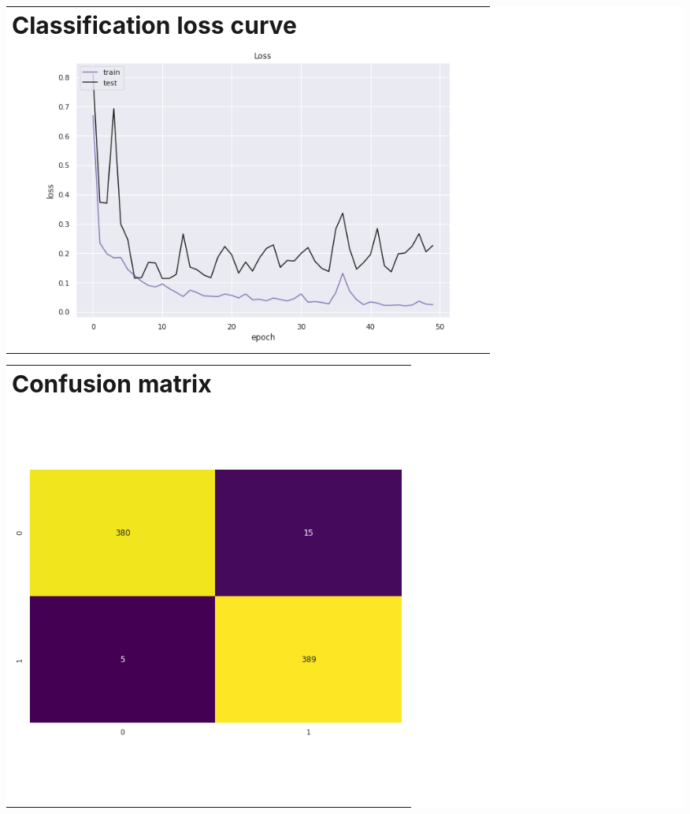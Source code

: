 <table border="0">
 <tr>
    <td><b style="font-size:30px">Classification loss curve</b></td>
 </tr>
 <tr>
    <td><img src="Images/task2-classification_loss.png" width="600" height="380" /></td>
 </tr>
</table>

<table border="0">
 <tr>
    <td><b style="font-size:30px">Confusion matrix </b></td>
 </tr>
 <tr>
    <td><img src="Images/confusion-matrix.png" width="500" height="500" /></td>
 </tr>
</table>
